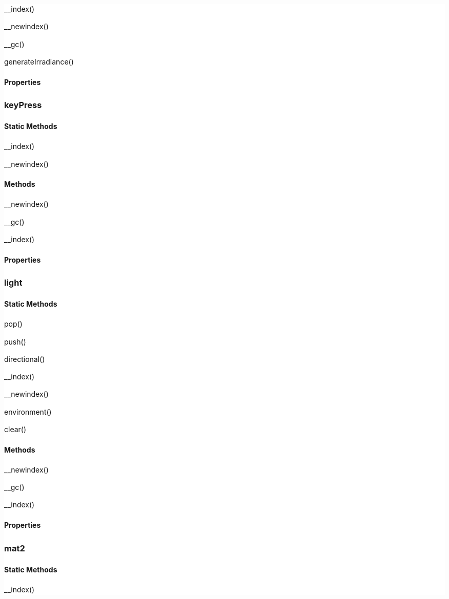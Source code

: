 __index()

__newindex()

__gc()

generateIrradiance()

#### Properties

### keyPress

#### Static Methods
__index()

__newindex()

#### Methods
__newindex()

__gc()

__index()

#### Properties

### light

#### Static Methods
pop()

push()

directional()

__index()

__newindex()

environment()

clear()

#### Methods
__newindex()

__gc()

__index()

#### Properties

### mat2

#### Static Methods
__index()
